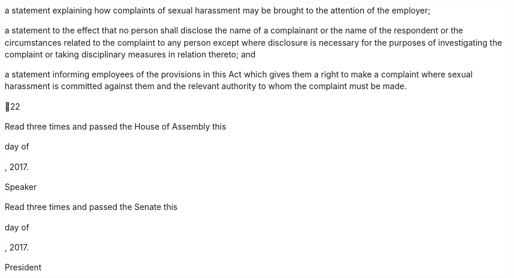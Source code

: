 a statement explaining how complaints of sexual harassment may be brought to the
attention of the employer;

a statement to the effect that no person shall disclose the name of a complainant or
the name of the respondent or the circumstances related to the complaint to any person
except where disclosure is necessary for the purposes of investigating the complaint
or taking disciplinary measures in relation thereto; and

a statement informing employees of the provisions in this Act which gives them a
right to make a complaint where sexual harassment is committed against them and
the relevant authority to whom the complaint must be made.

22

Read three times and passed the House of Assembly this

day of

, 2017.

Speaker

Read three times and passed the Senate this

day of

, 2017.

President

